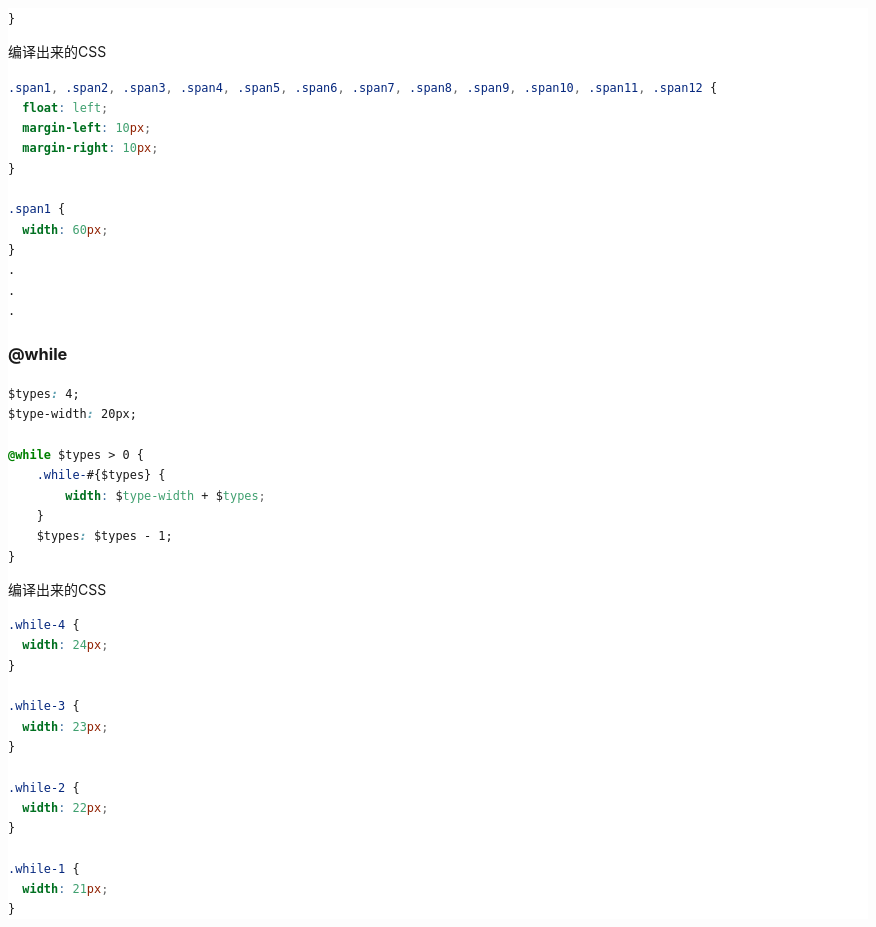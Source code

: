 ```css
}
```

编译出来的CSS

```css
.span1, .span2, .span3, .span4, .span5, .span6, .span7, .span8, .span9, .span10, .span11, .span12 {
  float: left;
  margin-left: 10px;
  margin-right: 10px;
}

.span1 {
  width: 60px;
}
.
.
.
```

### @while

```css
$types: 4;
$type-width: 20px;

@while $types > 0 {
    .while-#{$types} {
        width: $type-width + $types;
    }
    $types: $types - 1;
}
```

编译出来的CSS

```css
.while-4 {
  width: 24px;
}

.while-3 {
  width: 23px;
}

.while-2 {
  width: 22px;
}

.while-1 {
  width: 21px;
}
```
